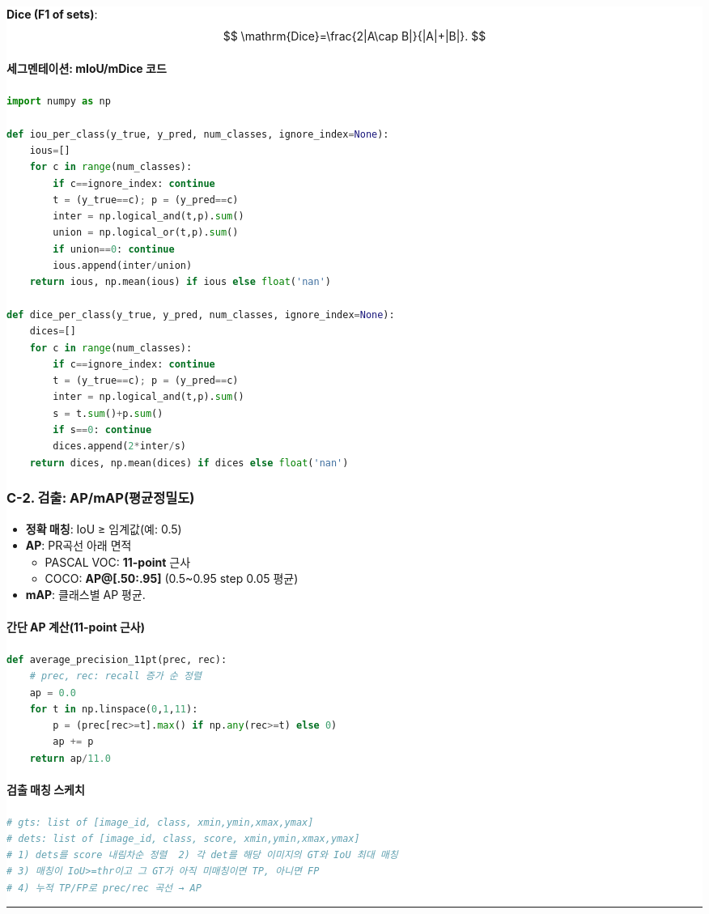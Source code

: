 **Dice (F1 of sets)**:
$$
\mathrm{Dice}=\frac{2|A\cap B|}{|A|+|B|}.
$$

#### 세그멘테이션: mIoU/mDice 코드
```python
import numpy as np

def iou_per_class(y_true, y_pred, num_classes, ignore_index=None):
    ious=[]
    for c in range(num_classes):
        if c==ignore_index: continue
        t = (y_true==c); p = (y_pred==c)
        inter = np.logical_and(t,p).sum()
        union = np.logical_or(t,p).sum()
        if union==0: continue
        ious.append(inter/union)
    return ious, np.mean(ious) if ious else float('nan')

def dice_per_class(y_true, y_pred, num_classes, ignore_index=None):
    dices=[]
    for c in range(num_classes):
        if c==ignore_index: continue
        t = (y_true==c); p = (y_pred==c)
        inter = np.logical_and(t,p).sum()
        s = t.sum()+p.sum()
        if s==0: continue
        dices.append(2*inter/s)
    return dices, np.mean(dices) if dices else float('nan')
```

### C-2. 검출: AP/mAP(평균정밀도)
- **정확 매칭**: IoU ≥ 임계값(예: 0.5)
- **AP**: PR곡선 아래 면적
  - PASCAL VOC: **11-point** 근사
  - COCO: **AP@[.50:.95]** (0.5~0.95 step 0.05 평균)
- **mAP**: 클래스별 AP 평균.

#### 간단 AP 계산(11-point 근사)
```python
def average_precision_11pt(prec, rec):
    # prec, rec: recall 증가 순 정렬
    ap = 0.0
    for t in np.linspace(0,1,11):
        p = (prec[rec>=t].max() if np.any(rec>=t) else 0)
        ap += p
    return ap/11.0
```

#### 검출 매칭 스케치
```python
# gts: list of [image_id, class, xmin,ymin,xmax,ymax]
# dets: list of [image_id, class, score, xmin,ymin,xmax,ymax]
# 1) dets를 score 내림차순 정렬  2) 각 det를 해당 이미지의 GT와 IoU 최대 매칭
# 3) 매칭이 IoU>=thr이고 그 GT가 아직 미매칭이면 TP, 아니면 FP
# 4) 누적 TP/FP로 prec/rec 곡선 → AP
```

---